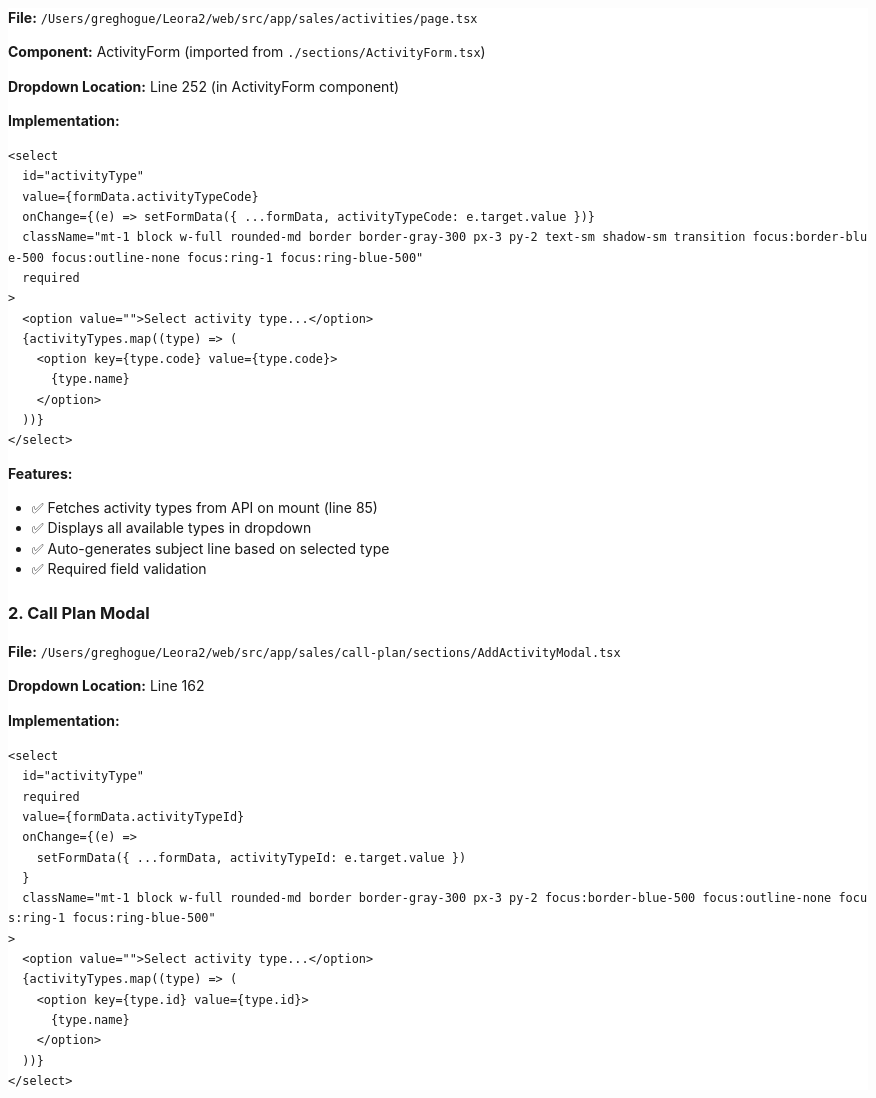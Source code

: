 **File:** `/Users/greghogue/Leora2/web/src/app/sales/activities/page.tsx`

**Component:** ActivityForm (imported from `./sections/ActivityForm.tsx`)

**Dropdown Location:** Line 252 (in ActivityForm component)

**Implementation:**
```tsx
<select
  id="activityType"
  value={formData.activityTypeCode}
  onChange={(e) => setFormData({ ...formData, activityTypeCode: e.target.value })}
  className="mt-1 block w-full rounded-md border border-gray-300 px-3 py-2 text-sm shadow-sm transition focus:border-blue-500 focus:outline-none focus:ring-1 focus:ring-blue-500"
  required
>
  <option value="">Select activity type...</option>
  {activityTypes.map((type) => (
    <option key={type.code} value={type.code}>
      {type.name}
    </option>
  ))}
</select>
```

**Features:**
- ✅ Fetches activity types from API on mount (line 85)
- ✅ Displays all available types in dropdown
- ✅ Auto-generates subject line based on selected type
- ✅ Required field validation

### 2. Call Plan Modal

**File:** `/Users/greghogue/Leora2/web/src/app/sales/call-plan/sections/AddActivityModal.tsx`

**Dropdown Location:** Line 162

**Implementation:**
```tsx
<select
  id="activityType"
  required
  value={formData.activityTypeId}
  onChange={(e) =>
    setFormData({ ...formData, activityTypeId: e.target.value })
  }
  className="mt-1 block w-full rounded-md border border-gray-300 px-3 py-2 focus:border-blue-500 focus:outline-none focus:ring-1 focus:ring-blue-500"
>
  <option value="">Select activity type...</option>
  {activityTypes.map((type) => (
    <option key={type.id} value={type.id}>
      {type.name}
    </option>
  ))}
</select>
```
